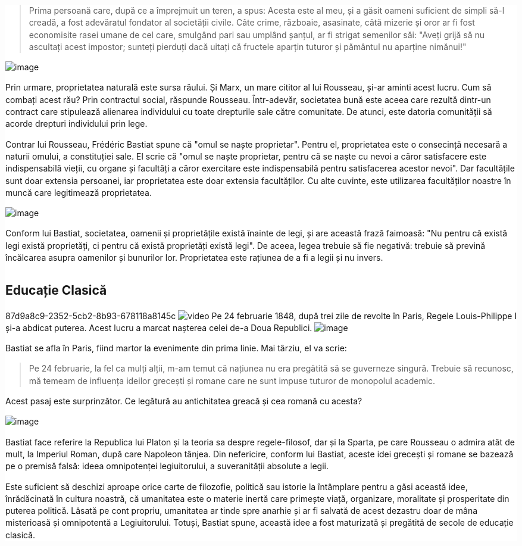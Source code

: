 > Prima persoană care, după ce a împrejmuit un teren, a spus: Acesta este al meu, și a găsit oameni suficient de simpli să-l creadă, a fost adevăratul fondator al societății civile. Câte crime, războaie, asasinate, câtă mizerie și oror ar fi fost economisite rasei umane de cel care, smulgând pari sau umplând șanțul, ar fi strigat semenilor săi: "Aveți grijă să nu ascultați acest impostor; sunteți pierduți dacă uitați că fructele aparțin tuturor și pământul nu aparține nimănui!"

![image](assets/image/05/IMG05.webp)

Prin urmare, proprietatea naturală este sursa răului. Și Marx, un mare cititor al lui Rousseau, și-ar aminti acest lucru. Cum să combați acest rău? Prin contractul social, răspunde Rousseau. Într-adevăr, societatea bună este aceea care rezultă dintr-un contract care stipulează alienarea individului cu toate drepturile sale către comunitate. De atunci, este datoria comunității să acorde drepturi individului prin lege.

Contrar lui Rousseau, Frédéric Bastiat spune că "omul se naște proprietar". Pentru el, proprietatea este o consecință necesară a naturii omului, a constituției sale. El scrie că "omul se naște proprietar, pentru că se naște cu nevoi a căror satisfacere este indispensabilă vieții, cu organe și facultăți a căror exercitare este indispensabilă pentru satisfacerea acestor nevoi". Dar facultățile sunt doar extensia persoanei, iar proprietatea este doar extensia facultăților. Cu alte cuvinte, este utilizarea facultăților noastre în muncă care legitimează proprietatea.

![image](assets/image/05/IMG03.webp)

Conform lui Bastiat, societatea, oamenii și proprietățile există înainte de legi, și are această frază faimoasă: "Nu pentru că există legi există proprietăți, ci pentru că există proprietăți există legi". De aceea, legea trebuie să fie negativă: trebuie să prevină încălcarea asupra oamenilor și bunurilor lor. Proprietatea este rațiunea de a fi a legii și nu invers.

## Educație Clasică

<chapterId>87d9a8c9-2352-5cb2-8b93-678118a8145c</chapterId>
![video](https://youtu.be/Nl9jnDV5RxE?si=pi5790tPHLGMzch_)
Pe 24 februarie 1848, după trei zile de revolte în Paris, Regele Louis-Philippe I și-a abdicat puterea. Acest lucru a marcat nașterea celei de-a Doua Republici.
![image](assets/image/06/IMG20.webp)

Bastiat se afla în Paris, fiind martor la evenimente din prima linie. Mai târziu, el va scrie:

> Pe 24 februarie, la fel ca mulți alții, m-am temut că națiunea nu era pregătită să se guverneze singură. Trebuie să recunosc, mă temeam de influența ideilor grecești și romane care ne sunt impuse tuturor de monopolul academic.

Acest pasaj este surprinzător. Ce legătură au antichitatea greacă și cea romană cu acesta?

![image](assets/image/06/IMG02.webp)

Bastiat face referire la Republica lui Platon și la teoria sa despre regele-filosof, dar și la Sparta, pe care Rousseau o admira atât de mult, la Imperiul Roman, după care Napoleon tânjea. Din nefericire, conform lui Bastiat, aceste idei grecești și romane se bazează pe o premisă falsă: ideea omnipotenței legiuitorului, a suveranității absolute a legii.

Este suficient să deschizi aproape orice carte de filozofie, politică sau istorie la întâmplare pentru a găsi această idee, înrădăcinată în cultura noastră, că umanitatea este o materie inertă care primește viață, organizare, moralitate și prosperitate din puterea politică. Lăsată pe cont propriu, umanitatea ar tinde spre anarhie și ar fi salvată de acest dezastru doar de mâna misterioasă și omnipotentă a Legiuitorului. Totuși, Bastiat spune, această idee a fost maturizată și pregătită de secole de educație clasică.
